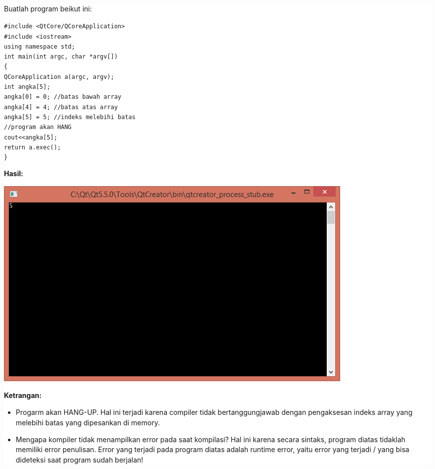 Buatlah program beikut ini:

~~~~~~~~~~~~~~~~~~~~~~~~~~~~~~~~~~~~~~~~~~~~~~~~~~~~~~~~~~~~~~~~~~~~~~~~~~~~~~~~
#include <QtCore/QCoreApplication>
#include <iostream>
using namespace std;
int main(int argc, char *argv[])
{
QCoreApplication a(argc, argv);
int angka[5];
angka[0] = 0; //batas bawah array
angka[4] = 4; //batas atas array
angka[5] = 5; //indeks melebihi batas
//program akan HANG
cout<<angka[5];
return a.exec();
}
~~~~~~~~~~~~~~~~~~~~~~~~~~~~~~~~~~~~~~~~~~~~~~~~~~~~~~~~~~~~~~~~~~~~~~~~~~~~~~~~

**Hasil:**

![Contoh Penanganan batas indeks array](images/capture3-4.png)

**Ketrangan:**

-   Progarm akan HANG-UP. Hal ini terjadi karena compiler tidak bertanggungjawab
    dengan pengaksesan indeks array yang melebihi batas yang dipesankan di
    memory.

-   Mengapa kompiler tidak menampilkan error pada saat kompilasi? Hal ini karena
    secara sintaks, program diatas tidaklah memiliki error penulisan. Error yang
    terjadi pada program diatas adalah runtime error, yaitu error yang terjadi /
    yang bisa dideteksi saat program sudah berjalan!
